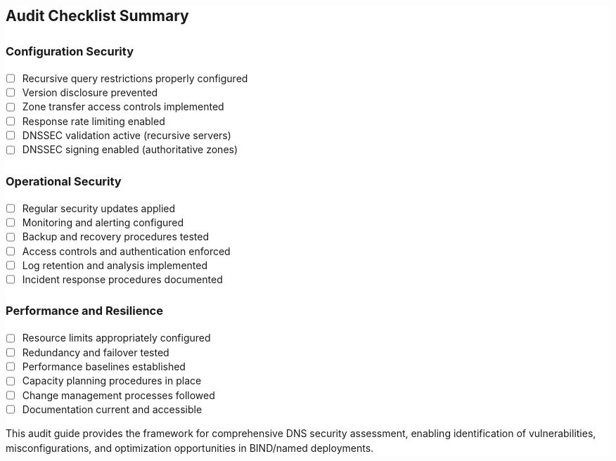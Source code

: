 ## Audit Checklist Summary

### Configuration Security
- [ ] Recursive query restrictions properly configured
- [ ] Version disclosure prevented
- [ ] Zone transfer access controls implemented
- [ ] Response rate limiting enabled
- [ ] DNSSEC validation active (recursive servers)
- [ ] DNSSEC signing enabled (authoritative zones)

### Operational Security
- [ ] Regular security updates applied
- [ ] Monitoring and alerting configured
- [ ] Backup and recovery procedures tested
- [ ] Access controls and authentication enforced
- [ ] Log retention and analysis implemented
- [ ] Incident response procedures documented

### Performance and Resilience
- [ ] Resource limits appropriately configured
- [ ] Redundancy and failover tested
- [ ] Performance baselines established
- [ ] Capacity planning procedures in place
- [ ] Change management processes followed
- [ ] Documentation current and accessible

This audit guide provides the framework for comprehensive DNS security assessment, enabling identification of vulnerabilities, misconfigurations, and optimization opportunities in BIND/named deployments.